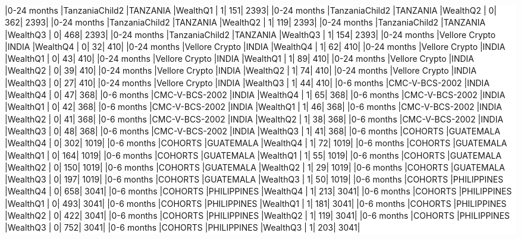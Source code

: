|0-24 months |TanzaniaChild2 |TANZANIA     |WealthQ1       |           1|    151|  2393|
|0-24 months |TanzaniaChild2 |TANZANIA     |WealthQ2       |           0|    362|  2393|
|0-24 months |TanzaniaChild2 |TANZANIA     |WealthQ2       |           1|    119|  2393|
|0-24 months |TanzaniaChild2 |TANZANIA     |WealthQ3       |           0|    468|  2393|
|0-24 months |TanzaniaChild2 |TANZANIA     |WealthQ3       |           1|    154|  2393|
|0-24 months |Vellore Crypto |INDIA        |WealthQ4       |           0|     32|   410|
|0-24 months |Vellore Crypto |INDIA        |WealthQ4       |           1|     62|   410|
|0-24 months |Vellore Crypto |INDIA        |WealthQ1       |           0|     43|   410|
|0-24 months |Vellore Crypto |INDIA        |WealthQ1       |           1|     89|   410|
|0-24 months |Vellore Crypto |INDIA        |WealthQ2       |           0|     39|   410|
|0-24 months |Vellore Crypto |INDIA        |WealthQ2       |           1|     74|   410|
|0-24 months |Vellore Crypto |INDIA        |WealthQ3       |           0|     27|   410|
|0-24 months |Vellore Crypto |INDIA        |WealthQ3       |           1|     44|   410|
|0-6 months  |CMC-V-BCS-2002 |INDIA        |WealthQ4       |           0|     47|   368|
|0-6 months  |CMC-V-BCS-2002 |INDIA        |WealthQ4       |           1|     65|   368|
|0-6 months  |CMC-V-BCS-2002 |INDIA        |WealthQ1       |           0|     42|   368|
|0-6 months  |CMC-V-BCS-2002 |INDIA        |WealthQ1       |           1|     46|   368|
|0-6 months  |CMC-V-BCS-2002 |INDIA        |WealthQ2       |           0|     41|   368|
|0-6 months  |CMC-V-BCS-2002 |INDIA        |WealthQ2       |           1|     38|   368|
|0-6 months  |CMC-V-BCS-2002 |INDIA        |WealthQ3       |           0|     48|   368|
|0-6 months  |CMC-V-BCS-2002 |INDIA        |WealthQ3       |           1|     41|   368|
|0-6 months  |COHORTS        |GUATEMALA    |WealthQ4       |           0|    302|  1019|
|0-6 months  |COHORTS        |GUATEMALA    |WealthQ4       |           1|     72|  1019|
|0-6 months  |COHORTS        |GUATEMALA    |WealthQ1       |           0|    164|  1019|
|0-6 months  |COHORTS        |GUATEMALA    |WealthQ1       |           1|     55|  1019|
|0-6 months  |COHORTS        |GUATEMALA    |WealthQ2       |           0|    150|  1019|
|0-6 months  |COHORTS        |GUATEMALA    |WealthQ2       |           1|     29|  1019|
|0-6 months  |COHORTS        |GUATEMALA    |WealthQ3       |           0|    197|  1019|
|0-6 months  |COHORTS        |GUATEMALA    |WealthQ3       |           1|     50|  1019|
|0-6 months  |COHORTS        |PHILIPPINES  |WealthQ4       |           0|    658|  3041|
|0-6 months  |COHORTS        |PHILIPPINES  |WealthQ4       |           1|    213|  3041|
|0-6 months  |COHORTS        |PHILIPPINES  |WealthQ1       |           0|    493|  3041|
|0-6 months  |COHORTS        |PHILIPPINES  |WealthQ1       |           1|    181|  3041|
|0-6 months  |COHORTS        |PHILIPPINES  |WealthQ2       |           0|    422|  3041|
|0-6 months  |COHORTS        |PHILIPPINES  |WealthQ2       |           1|    119|  3041|
|0-6 months  |COHORTS        |PHILIPPINES  |WealthQ3       |           0|    752|  3041|
|0-6 months  |COHORTS        |PHILIPPINES  |WealthQ3       |           1|    203|  3041|